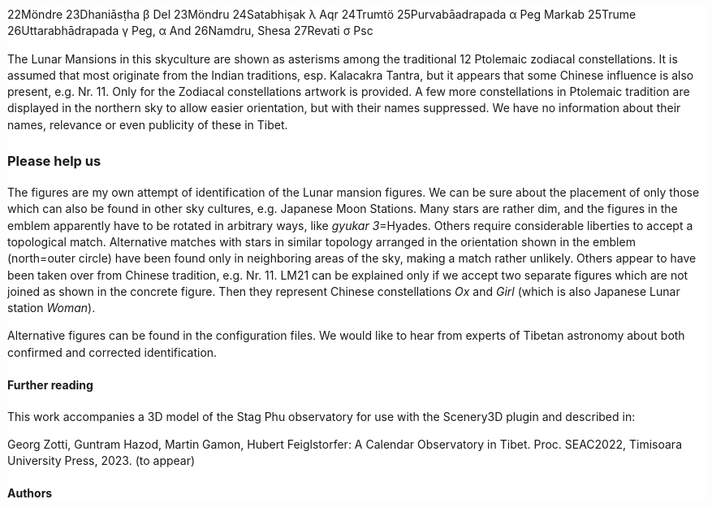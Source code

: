 <tr><td align="right"><notr>22</notr></td><td>Möndre</td>          <td align="right"><notr>23</notr></td><td>Dhaniāsṭha</td>             <td> &beta; Del</td></tr>
<tr><td align="right"><notr>23</notr></td><td>Möndru</td>          <td align="right"><notr>24</notr></td><td>Satabhiṣak</td>             <td> &lambda; Aqr</td></tr>
<tr><td align="right"><notr>24</notr></td><td>Trumtö</td>          <td align="right"><notr>25</notr></td><td>Purvabāadrapada</td>        <td> &alpha; Peg Markab</td></tr>
<tr><td align="right"><notr>25</notr></td><td>Trume</td>           <td align="right"><notr>26</notr></td><td>Uttarabhādrapada</td>       <td> &gamma; Peg, &alpha; And</td></tr>
<tr><td align="right"><notr>26</notr></td><td>Namdru, Shesa</td>   <td align="right"><notr>27</notr></td><td>Revati</td>                 <td> &sigma; Psc</td></tr>
</table>
<p>The Lunar Mansions in this skyculture are shown as asterisms among the traditional 12 Ptolemaic zodiacal constellations.
It is assumed that most originate from the Indian traditions, esp. Kalacakra Tantra,
but it appears that some Chinese influence is also present, e.g. Nr. 11.
Only for the Zodiacal constellations artwork is provided.
A few more constellations in Ptolemaic tradition are displayed in the northern sky to allow easier orientation, but with their names suppressed.
We have no information about their names, relevance or even publicity of these in Tibet.
</p>

### Please help us

<p>The figures are my own attempt of identification of the Lunar mansion figures.
We can be sure about the placement of only those which can also be found in other sky cultures, e.g. Japanese Moon Stations.
Many stars are rather dim, and the figures in the emblem apparently have to be rotated in arbitrary ways, like <em>gyukar 3</em>=Hyades.
Others require considerable liberties to accept a topological match.
Alternative matches with stars in similar topology arranged in the orientation shown in the emblem (north=outer circle)
have been found only in neighboring areas of the sky, making a match rather unlikely.
Others appear to have been taken over from Chinese tradition, e.g. Nr. 11.
LM21 can be explained only if we accept two separate figures which are not joined as shown in the concrete figure.
Then they represent Chinese constellations <em>Ox</em> and <em>Girl</em> (which is also Japanese Lunar station <em>Woman</em>).
</p>
<p>
Alternative figures can be found in the configuration files.  We would like to hear from experts of Tibetan astronomy about both confirmed and corrected identification.
</p>

#### Further reading

<p>This work accompanies a 3D model of the Stag Phu observatory for use with the Scenery3D plugin and described in: </p>
<p>Georg Zotti, Guntram Hazod, Martin Gamon, Hubert Feiglstorfer: A Calendar Observatory in Tibet. Proc. SEAC2022, Timisoara University Press, 2023. (to appear) </p>

#### Authors
